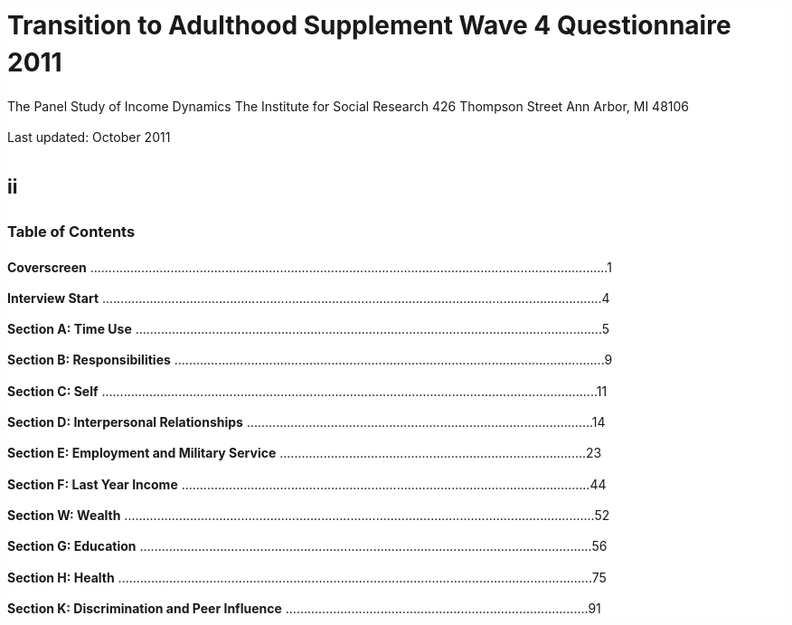 # Transition to Adulthood Supplement Wave 4 Questionnaire 2011

The Panel Study of Income Dynamics
The Institute for Social Research
426 Thompson Street
Ann Arbor, MI 48106

Last updated: October 2011


## ii

### **Table of Contents**

**Coverscreen** ..............................................................................................................................................1


**Interview Start** .........................................................................................................................................4


**Section A: Time Use** ................................................................................................................................5


**Section B: Responsibilities** ......................................................................................................................9


**Section C: Self** ........................................................................................................................................11


**Section D: Interpersonal Relationships** ...............................................................................................14


**Section E: Employment and Military Service** ....................................................................................23


**Section F: Last Year Income** ................................................................................................................44


**Section W: Wealth** .................................................................................................................................52


**Section G: Education** ............................................................................................................................56


**Section H: Health** ..................................................................................................................................75


**Section K: Discrimination and Peer Influence** ...................................................................................91
